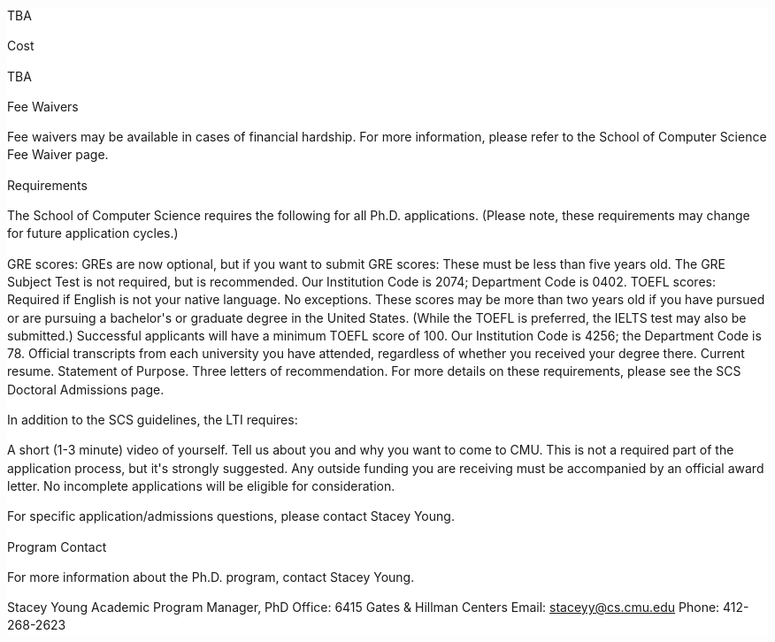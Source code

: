 TBA

Cost

TBA

Fee Waivers 

Fee waivers may be available in cases of financial hardship. For more information, please refer to the School of Computer Science Fee Waiver page.

Requirements

The School of Computer Science requires the following for all Ph.D. applications. (Please note, these requirements may change for future application cycles.)

GRE scores: GREs are now optional, but if you want to submit GRE scores:
These must be less than five years old. The GRE Subject Test is not required, but is recommended. Our Institution Code is 2074; Department Code is 0402.
TOEFL scores: Required if English is not your native language. No exceptions. These scores may be more than two years old if you have pursued or are pursuing a bachelor's or graduate degree in the United States. (While the TOEFL is preferred, the IELTS test may also be submitted.) Successful applicants will have a minimum TOEFL score of 100. Our Institution Code is 4256; the Department Code is 78.
Official transcripts from each university you have attended, regardless of whether you received your degree there.
Current resume.
Statement of Purpose.
Three letters of recommendation.
For more details on these requirements, please see the SCS Doctoral Admissions page.

In addition to the SCS guidelines, the LTI requires:

A short (1-3 minute) video of yourself. Tell us about you and why you want to come to CMU. This is not a required part of the application process, but it's strongly suggested.
Any outside funding you are receiving must be accompanied by an official award letter.
No incomplete applications will be eligible for consideration.

For specific application/admissions questions, please contact Stacey Young.


Program Contact

For more information about the Ph.D. program, contact Stacey Young.

Stacey Young
Academic Program Manager, PhD
Office: 6415 Gates & Hillman Centers
Email: staceyy@cs.cmu.edu
Phone: 412-268-2623
